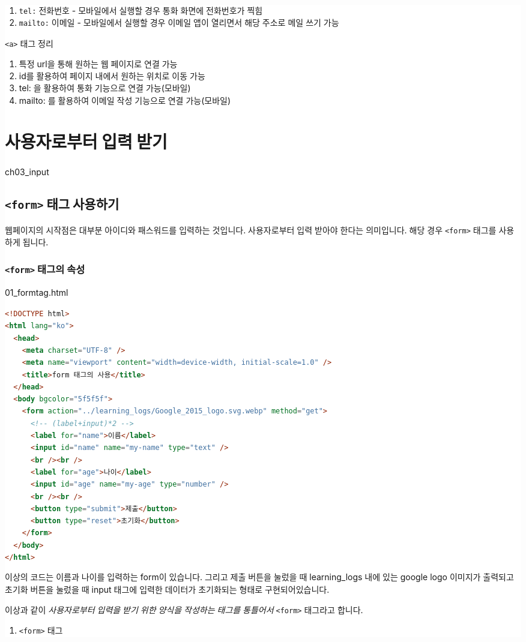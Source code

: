 1. `tel:` 전화번호 - 모바일에서 실행할 경우 통화 화면에 전화번호가 찍힘
2. `mailto:` 이메일 - 모바일에서 실행할 경우 이메일 앱이 열리면서 해당 주소로 메일 쓰기 가능

`<a>` 태그 정리

1. 특정 url을 통해 원하는 웹 페이지로 연결 가능
2. id를 활용하여 페이지 내에서 원하는 위치로 이동 가능
3. tel: 을 활용하여 통화 기능으로 연결 가능(모바일)
4. mailto: 를 활용하여 이메일 작성 기능으로 연결 가능(모바일)

# 사용자로부터 입력 받기

ch03_input

## `<form>` 태그 사용하기

웹페이지의 시작점은 대부분 아이디와 패스워드를 입력하는 것입니다. 사용자로부터 입력 받아야 한다는 의미입니다. 해당 경우 `<form>` 태그를 사용하게 됩니다.

### `<form>` 태그의 속성

01_formtag.html

```html
<!DOCTYPE html>
<html lang="ko">
  <head>
    <meta charset="UTF-8" />
    <meta name="viewport" content="width=device-width, initial-scale=1.0" />
    <title>form 태그의 사용</title>
  </head>
  <body bgcolor="5f5f5f">
    <form action="../learning_logs/Google_2015_logo.svg.webp" method="get">
      <!-- (label+input)*2 -->
      <label for="name">이름</label>
      <input id="name" name="my-name" type="text" />
      <br /><br />
      <label for="age">나이</label>
      <input id="age" name="my-age" type="number" />
      <br /><br />
      <button type="submit">제출</button>
      <button type="reset">초기화</button>
    </form>
  </body>
</html>
```

이상의 코드는 이름과 나이를 입력하는 form이 있습니다.
그리고 제출 버튼을 눌렀을 때 learning_logs 내에 있는 google logo 이미지가 출력되고
초기화 버튼을 눌렀을 때 input 태그에 입력한 데이터가 초기화되는 형태로 구현되어있습니다.

이상과 같이 _사용자로부터 입력을 받기 위한 양식을 작성하는 태그를 통틀어서_ `<form>` 태그라고 합니다.

1. `<form>` 태그

